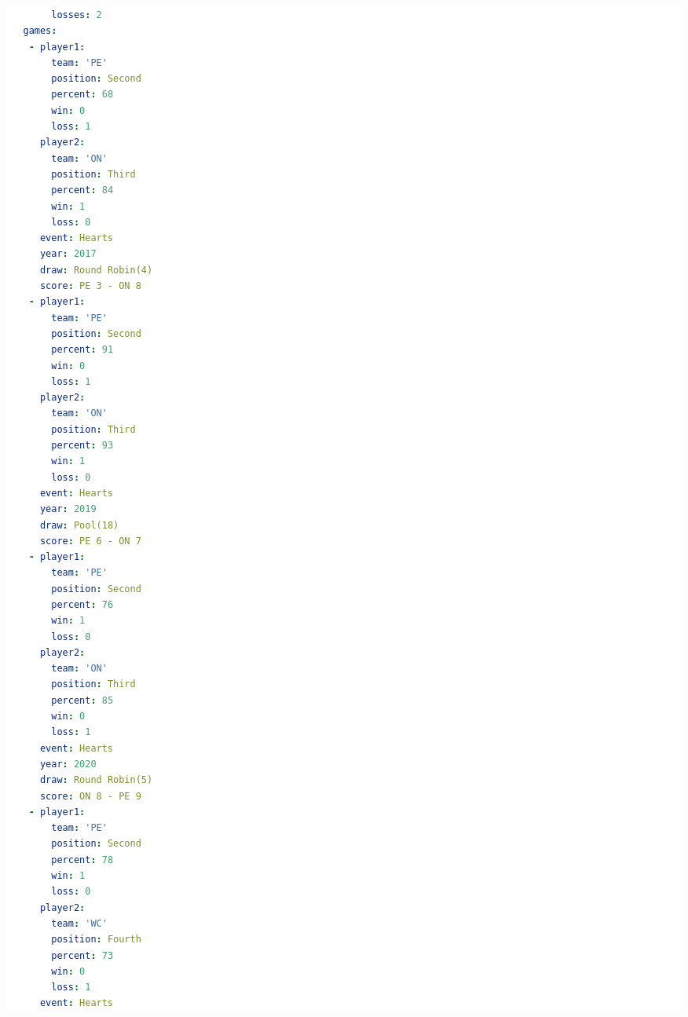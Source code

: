 ```yaml
        losses: 2
   games:
    - player1:
        team: 'PE'
        position: Second
        percent: 68
        win: 0
        loss: 1
      player2:
        team: 'ON'
        position: Third
        percent: 84
        win: 1
        loss: 0
      event: Hearts
      year: 2017
      draw: Round Robin(4)
      score: PE 3 - ON 8
    - player1:
        team: 'PE'
        position: Second
        percent: 91
        win: 0
        loss: 1
      player2:
        team: 'ON'
        position: Third
        percent: 93
        win: 1
        loss: 0
      event: Hearts
      year: 2019
      draw: Pool(18)
      score: PE 6 - ON 7
    - player1:
        team: 'PE'
        position: Second
        percent: 76
        win: 1
        loss: 0
      player2:
        team: 'ON'
        position: Third
        percent: 85
        win: 0
        loss: 1
      event: Hearts
      year: 2020
      draw: Round Robin(5)
      score: ON 8 - PE 9
    - player1:
        team: 'PE'
        position: Second
        percent: 78
        win: 1
        loss: 0
      player2:
        team: 'WC'
        position: Fourth
        percent: 73
        win: 0
        loss: 1
      event: Hearts
```